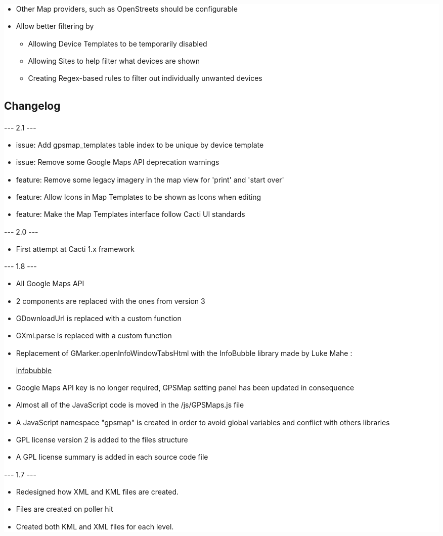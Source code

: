 * Other Map providers, such as OpenStreets should be configurable

* Allow better filtering by

  * Allowing Device Templates to be temporarily disabled

  * Allowing Sites to help filter what devices are shown

  * Creating Regex-based rules to filter out individually unwanted devices

## Changelog

--- 2.1 ---

* issue: Add gpsmap_templates table index to be unique by device template

* issue: Remove some Google Maps API deprecation warnings

* feature: Remove some legacy imagery in the map view for 'print' and 'start
  over'

* feature: Allow Icons in Map Templates to be shown as Icons when editing

* feature: Make the Map Templates interface follow Cacti UI standards

--- 2.0 ---

* First attempt at Cacti 1.x framework

--- 1.8 ---

* All Google Maps API

* 2 components are replaced with the ones from version 3

* GDownloadUrl is replaced with a custom function

* GXml.parse is replaced with a custom function

* Replacement of GMarker.openInfoWindowTabsHtml with the InfoBubble library made
  by Luke Mahe :

  [infobubble](http://google-maps-utility-library-v3.googlecode.com/svn/trunk/infobubble/)

* Google Maps API key is no longer required, GPSMap setting panel has been
  updated in consequence

* Almost all of the JavaScript code is moved in the /js/GPSMaps.js file

* A JavaScript namespace "gpsmap" is created in order to avoid global variables
  and conflict with others libraries

* GPL license version 2 is added to the files structure

* A GPL license summary is added in each source code file

--- 1.7 ---

* Redesigned how XML and KML files are created.

* Files are created on poller hit

* Created both KML and XML files for each level.
